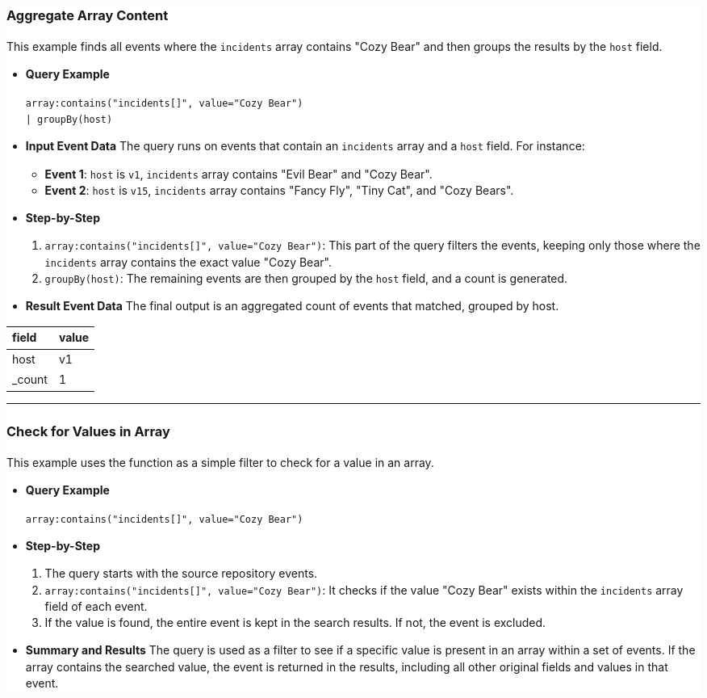 ### Aggregate Array Content

This example finds all events where the `incidents` array contains "Cozy Bear" and then groups the results by the `host` field.

* **Query Example**
    ```
    array:contains("incidents[]", value="Cozy Bear")
    | groupBy(host)
    ```

* **Input Event Data**
    The query runs on events that contain an `incidents` array and a `host` field. For instance:
    * **Event 1**: `host` is `v1`, `incidents` array contains "Evil Bear" and "Cozy Bear".
    * **Event 2**: `host` is `v15`, `incidents` array contains "Fancy Fly", "Tiny Cat", and "Cozy Bears".

* **Step-by-Step**
    1.  `array:contains("incidents[]", value="Cozy Bear")`: This part of the query filters the events, keeping only those where the `incidents` array contains the exact value "Cozy Bear".
    2.  `groupBy(host)`: The remaining events are then grouped by the `host` field, and a count is generated.

* **Result Event Data**
    The final output is an aggregated count of events that matched, grouped by host.

| field | value |
| :--- | :--- |
| host | v1 |
| _count | 1 |

---

### Check for Values in Array

This example uses the function as a simple filter to check for a value in an array.

* **Query Example**
    ```
    array:contains("incidents[]", value="Cozy Bear")
    ```

* **Step-by-Step**
    1.  The query starts with the source repository events.
    2.  `array:contains("incidents[]", value="Cozy Bear")`: It checks if the value "Cozy Bear" exists within the `incidents` array field of each event.
    3.  If the value is found, the entire event is kept in the search results. If not, the event is excluded.

* **Summary and Results**
    The query is used as a filter to see if a specific value is present in an array within a set of events. If the array contains the searched value, the event is returned in the results, including all other original fields and values in that event.
